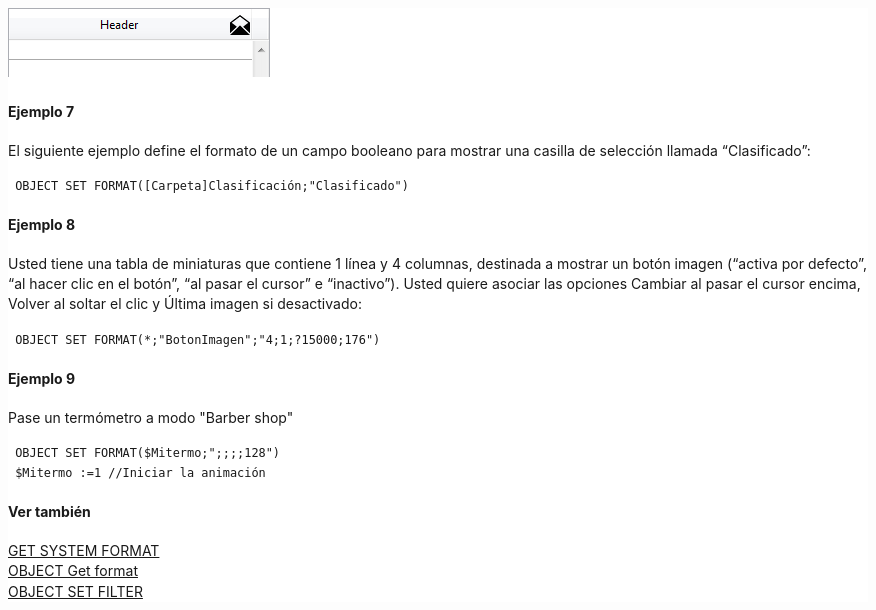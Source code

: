 ![](../assets/en/commands/pict2878245.en.png)

#### Ejemplo 7 

El siguiente ejemplo define el formato de un campo booleano para mostrar una casilla de selección llamada “Clasificado”: 

```4d
 OBJECT SET FORMAT([Carpeta]Clasificación;"Clasificado")
```

#### Ejemplo 8 

Usted tiene una tabla de miniaturas que contiene 1 línea y 4 columnas, destinada a mostrar un botón imagen (“activa por defecto”, “al hacer clic en el botón”, “al pasar el cursor” e “inactivo”). Usted quiere asociar las opciones Cambiar al pasar el cursor encima, Volver al soltar el clic y Última imagen si desactivado: 

```4d
 OBJECT SET FORMAT(*;"BotonImagen";"4;1;?15000;176")
```

#### Ejemplo 9 

Pase un termómetro a modo "Barber shop" 

```4d
 OBJECT SET FORMAT($Mitermo;";;;;128")
 $Mitermo :=1 //Iniciar la animación
```

#### Ver también 

  
[GET SYSTEM FORMAT](get-system-format.md)  
[OBJECT Get format](object-get-format.md)  
[OBJECT SET FILTER](object-set-filter.md)  